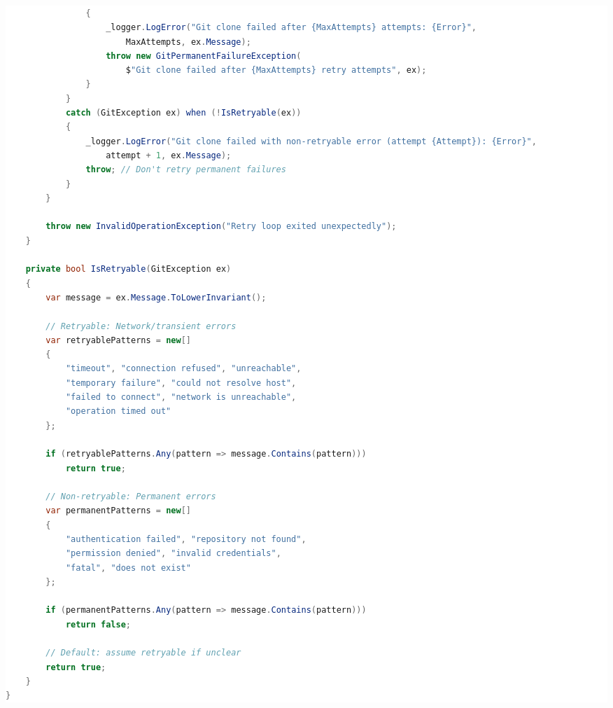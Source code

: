 ```csharp
                {
                    _logger.LogError("Git clone failed after {MaxAttempts} attempts: {Error}",
                        MaxAttempts, ex.Message);
                    throw new GitPermanentFailureException(
                        $"Git clone failed after {MaxAttempts} retry attempts", ex);
                }
            }
            catch (GitException ex) when (!IsRetryable(ex))
            {
                _logger.LogError("Git clone failed with non-retryable error (attempt {Attempt}): {Error}",
                    attempt + 1, ex.Message);
                throw; // Don't retry permanent failures
            }
        }

        throw new InvalidOperationException("Retry loop exited unexpectedly");
    }

    private bool IsRetryable(GitException ex)
    {
        var message = ex.Message.ToLowerInvariant();

        // Retryable: Network/transient errors
        var retryablePatterns = new[]
        {
            "timeout", "connection refused", "unreachable",
            "temporary failure", "could not resolve host",
            "failed to connect", "network is unreachable",
            "operation timed out"
        };

        if (retryablePatterns.Any(pattern => message.Contains(pattern)))
            return true;

        // Non-retryable: Permanent errors
        var permanentPatterns = new[]
        {
            "authentication failed", "repository not found",
            "permission denied", "invalid credentials",
            "fatal", "does not exist"
        };

        if (permanentPatterns.Any(pattern => message.Contains(pattern)))
            return false;

        // Default: assume retryable if unclear
        return true;
    }
}
```
